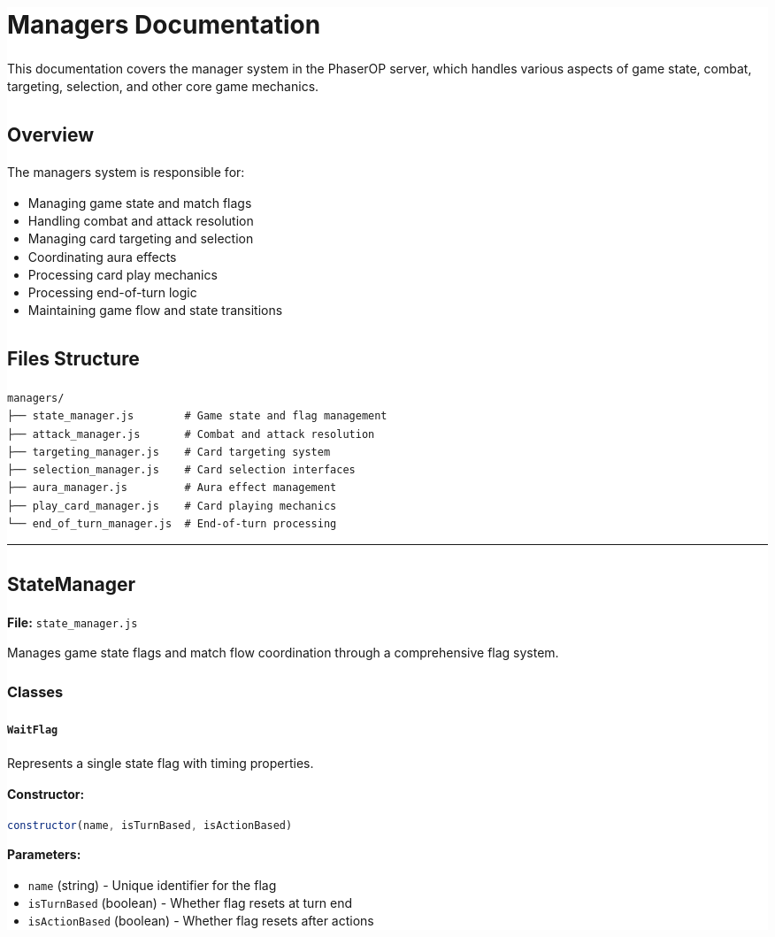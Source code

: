 # Managers Documentation

This documentation covers the manager system in the PhaserOP server, which handles various aspects of game state, combat, targeting, selection, and other core game mechanics.

## Overview

The managers system is responsible for:
- Managing game state and match flags
- Handling combat and attack resolution
- Managing card targeting and selection
- Coordinating aura effects
- Processing card play mechanics
- Processing end-of-turn logic
- Maintaining game flow and state transitions

## Files Structure

```
managers/
├── state_manager.js        # Game state and flag management
├── attack_manager.js       # Combat and attack resolution
├── targeting_manager.js    # Card targeting system
├── selection_manager.js    # Card selection interfaces
├── aura_manager.js         # Aura effect management
├── play_card_manager.js    # Card playing mechanics
└── end_of_turn_manager.js  # End-of-turn processing
```

---

## StateManager

**File:** `state_manager.js`

Manages game state flags and match flow coordination through a comprehensive flag system.

### Classes

#### `WaitFlag`
Represents a single state flag with timing properties.

**Constructor:**
```javascript
constructor(name, isTurnBased, isActionBased)
```

**Parameters:**
- `name` (string) - Unique identifier for the flag
- `isTurnBased` (boolean) - Whether flag resets at turn end
- `isActionBased` (boolean) - Whether flag resets after actions
